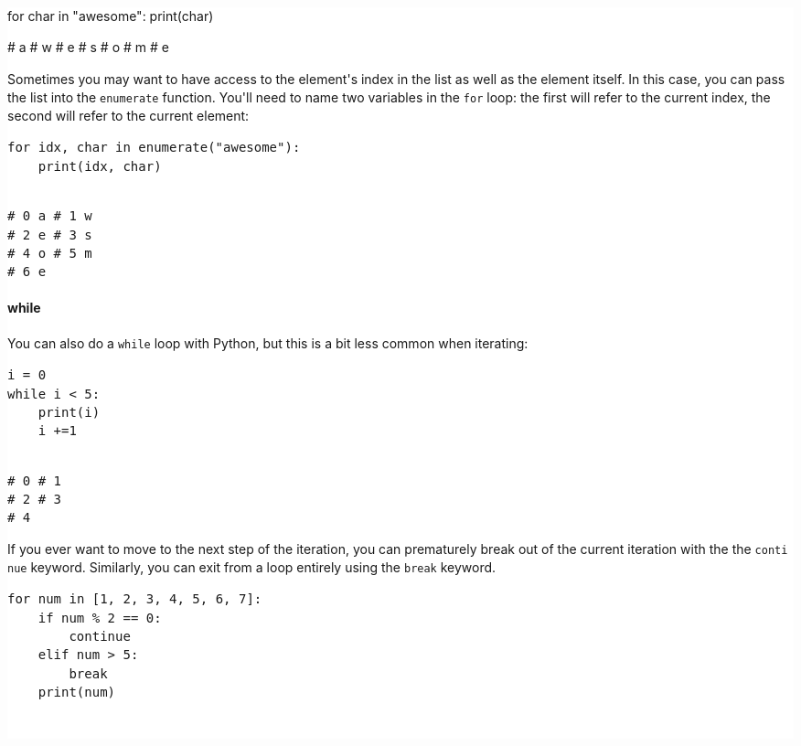 <span class="keyword">for</span> char <span class="keyword">in</span> <span class="string"><span class="delimiter">&quot;</span><span class="content">awesome</span><span class="delimiter">&quot;</span></span>:
    print(char)

<span class="comment"># a</span>
<span class="comment"># w</span>
<span class="comment"># e</span>
<span class="comment"># s</span>
<span class="comment"># o</span>
<span class="comment"># m</span>
<span class="comment"># e</span>
</pre></div>
</div>

<p>Sometimes you may want to have access to the element&#39;s index in the list as well as the element itself. In this case, you can pass the list into the <code>enumerate</code> function. You&#39;ll need to name two variables in the <code>for</code> loop: the first will refer to the current index, the second will refer to the current element:</p>
<div class="CodeRay">
  <div class="code"><pre><span class="keyword">for</span> idx, char <span class="keyword">in</span> <span class="predefined">enumerate</span>(<span class="string"><span class="delimiter">&quot;</span><span class="content">awesome</span><span class="delimiter">&quot;</span></span>):
    print(idx, char)

<span class="comment"># 0 a</span>
<span class="comment"># 1 w</span>
<span class="comment"># 2 e</span>
<span class="comment"># 3 s</span>
<span class="comment"># 4 o</span>
<span class="comment"># 5 m</span>
<span class="comment"># 6 e</span>
</pre></div>
</div>

<h4>while</h4>

<p>You can also do a <code>while</code> loop with Python, but this is a bit less common when iterating:</p>
<div class="CodeRay">
  <div class="code"><pre>i = <span class="integer">0</span>
<span class="keyword">while</span> i &lt; <span class="integer">5</span>:
    print(i)
    i +=<span class="integer">1</span>

<span class="comment"># 0</span>
<span class="comment"># 1</span>
<span class="comment"># 2</span>
<span class="comment"># 3</span>
<span class="comment"># 4</span>
</pre></div>
</div>

<p>If you ever want to move to the next step of the iteration, you can prematurely break out of the current iteration with the the <code>continue</code> keyword. Similarly, you can exit from a loop entirely using the <code>break</code> keyword.</p>
<div class="CodeRay">
  <div class="code"><pre><span class="keyword">for</span> num <span class="keyword">in</span> [<span class="integer">1</span>, <span class="integer">2</span>, <span class="integer">3</span>, <span class="integer">4</span>, <span class="integer">5</span>, <span class="integer">6</span>, <span class="integer">7</span>]:
    <span class="keyword">if</span> num % <span class="integer">2</span> == <span class="integer">0</span>:
        <span class="keyword">continue</span>
    <span class="keyword">elif</span> num &gt; <span class="integer">5</span>:
        <span class="keyword">break</span>
    print(num)